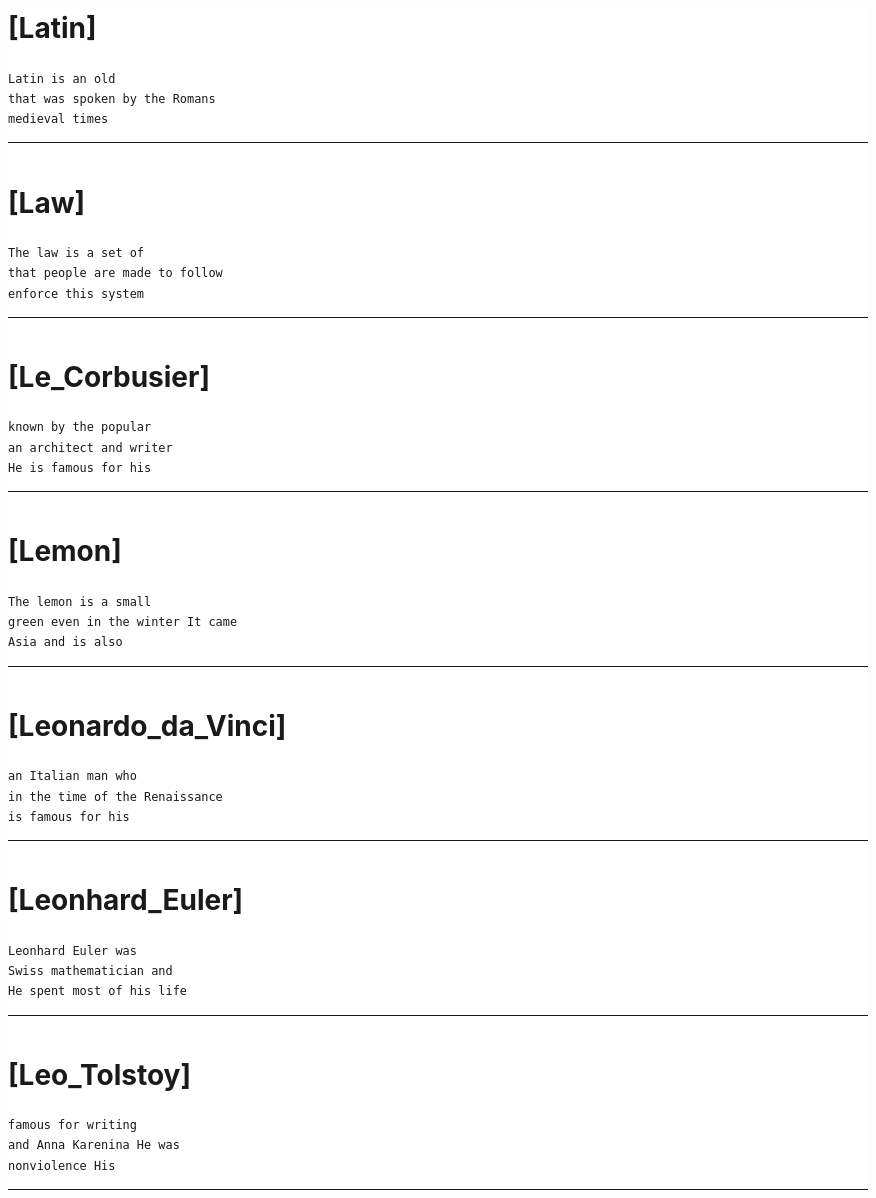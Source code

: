 
# [Latin]
    Latin is an old 
    that was spoken by the Romans 
    medieval times 

---

# [Law]
    The law is a set of 
    that people are made to follow 
    enforce this system 

---

# [Le_Corbusier]
    known by the popular 
    an architect and writer 
    He is famous for his 

---

# [Lemon]
    The lemon is a small 
    green even in the winter It came 
    Asia and is also 

---

# [Leonardo_da_Vinci]
    an Italian man who 
    in the time of the Renaissance 
    is famous for his 

---

# [Leonhard_Euler]
    Leonhard Euler was 
    Swiss mathematician and 
    He spent most of his life 

---

# [Leo_Tolstoy]
    famous for writing 
    and Anna Karenina He was 
    nonviolence His 

---